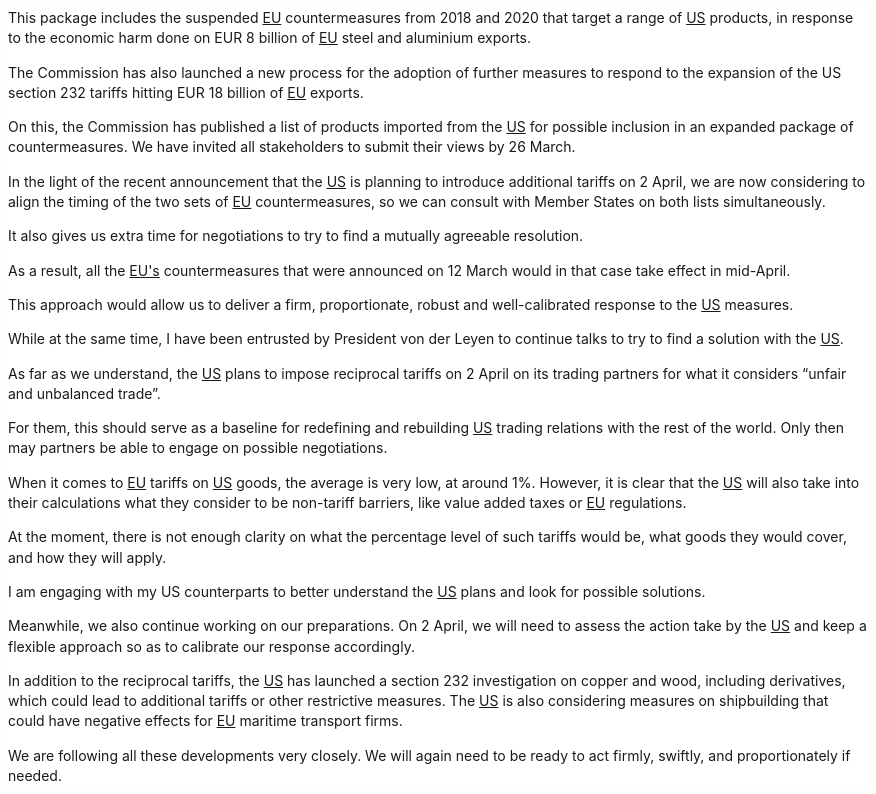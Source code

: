 This package includes the suspended [EU](https://commission.europa.eu/) countermeasures from 2018 and 2020 that target a range of [US](https://www.usa.gov/) products, in response to the economic harm done on EUR 8 billion of [EU](https://commission.europa.eu/) steel and aluminium exports.   

The Commission has also launched a new process for the adoption of further measures to respond to the expansion of the US section 232 tariffs hitting EUR 18 billion of [EU](https://commission.europa.eu/) exports.

On this, the Commission has published a list of products imported from the [US](https://www.usa.gov/) for possible inclusion in an expanded package of countermeasures. We have invited all stakeholders to submit their views by 26 March.  

In the light of the recent announcement that the [US](https://www.usa.gov/) is planning to introduce additional tariffs on 2 April, we are now considering to align the timing of the two sets of [EU](https://commission.europa.eu/) countermeasures, so we can consult with Member States on both lists simultaneously.

It also gives us extra time for negotiations to try to find a mutually agreeable resolution.

 As a result, all the [EU's](https://commission.europa.eu/) countermeasures that were announced on 12 March would in that case take effect in mid-April.

This approach would allow us to deliver a firm, proportionate, robust and well-calibrated response to the [US](https://www.usa.gov/) measures.

While at the same time, I have been entrusted by President von der Leyen to continue talks to try to find a solution with the [US](https://www.usa.gov/).

As far as we understand, the [US](https://www.usa.gov/) plans to impose reciprocal tariffs on 2 April on its trading partners for what it considers “unfair and unbalanced trade”.

For them, this should serve as a baseline for redefining and rebuilding [US](https://www.usa.gov/) trading relations with the rest of the world. Only then may partners be able to engage on possible negotiations.

When it comes to [EU](https://commission.europa.eu/) tariffs on [US](https://www.usa.gov/) goods, the average is very low, at around 1%. However, it is clear that the [US](https://www.usa.gov/) will also take into their calculations what they consider to be non-tariff barriers, like value added taxes or [EU](https://commission.europa.eu/) regulations.

At the moment, there is not enough clarity on what the percentage level of such tariffs would be, what goods they would cover, and how they will apply.

I am engaging with my US counterparts to better understand the [US](https://www.usa.gov/) plans and look for possible solutions.

Meanwhile, we also continue working on our preparations. On 2 April, we will need to assess the action take by the [US](https://www.usa.gov/) and keep a flexible approach so as to calibrate our response accordingly.

In addition to the reciprocal tariffs, the [US](https://www.usa.gov/) has launched a section 232 investigation on copper and wood, including derivatives, which could lead to additional tariffs or other restrictive measures. The [US](https://www.usa.gov/) is also considering measures on shipbuilding that could have negative effects for [EU](https://commission.europa.eu/) maritime transport firms.

We are following all these developments very closely. We will again need to be ready to act firmly, swiftly, and proportionately if needed.
